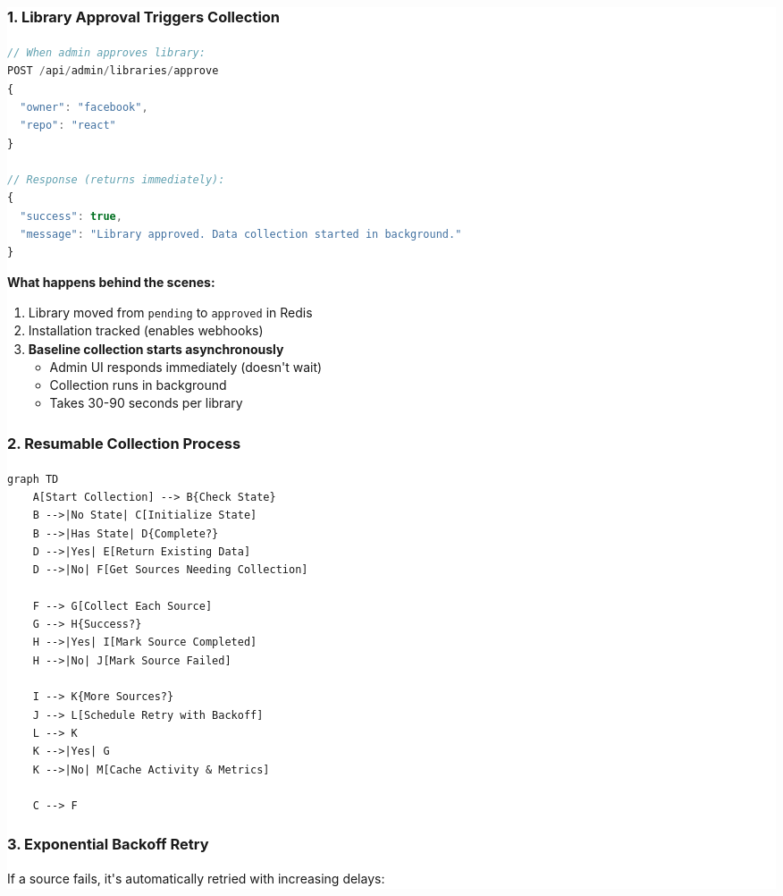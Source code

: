 ### 1. Library Approval Triggers Collection

```typescript
// When admin approves library:
POST /api/admin/libraries/approve
{
  "owner": "facebook",
  "repo": "react"
}

// Response (returns immediately):
{
  "success": true,
  "message": "Library approved. Data collection started in background."
}
```

**What happens behind the scenes:**
1. Library moved from `pending` to `approved` in Redis
2. Installation tracked (enables webhooks)
3. **Baseline collection starts asynchronously**
   - Admin UI responds immediately (doesn't wait)
   - Collection runs in background
   - Takes 30-90 seconds per library

### 2. Resumable Collection Process

```mermaid
graph TD
    A[Start Collection] --> B{Check State}
    B -->|No State| C[Initialize State]
    B -->|Has State| D{Complete?}
    D -->|Yes| E[Return Existing Data]
    D -->|No| F[Get Sources Needing Collection]

    F --> G[Collect Each Source]
    G --> H{Success?}
    H -->|Yes| I[Mark Source Completed]
    H -->|No| J[Mark Source Failed]

    I --> K{More Sources?}
    J --> L[Schedule Retry with Backoff]
    L --> K
    K -->|Yes| G
    K -->|No| M[Cache Activity & Metrics]

    C --> F
```

### 3. Exponential Backoff Retry

If a source fails, it's automatically retried with increasing delays:

